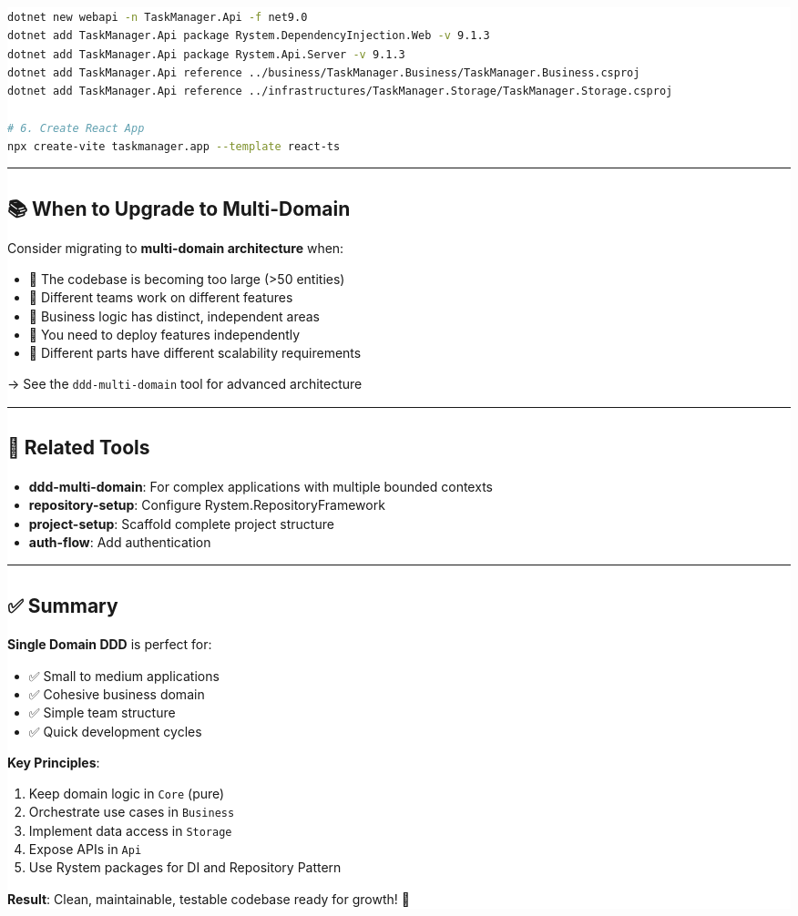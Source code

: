 ```bash
dotnet new webapi -n TaskManager.Api -f net9.0
dotnet add TaskManager.Api package Rystem.DependencyInjection.Web -v 9.1.3
dotnet add TaskManager.Api package Rystem.Api.Server -v 9.1.3
dotnet add TaskManager.Api reference ../business/TaskManager.Business/TaskManager.Business.csproj
dotnet add TaskManager.Api reference ../infrastructures/TaskManager.Storage/TaskManager.Storage.csproj

# 6. Create React App
npx create-vite taskmanager.app --template react-ts
```

---

## 📚 When to Upgrade to Multi-Domain

Consider migrating to **multi-domain architecture** when:
- 🔴 The codebase is becoming too large (>50 entities)
- 🔴 Different teams work on different features
- 🔴 Business logic has distinct, independent areas
- 🔴 You need to deploy features independently
- 🔴 Different parts have different scalability requirements

→ See the `ddd-multi-domain` tool for advanced architecture

---

## 🔗 Related Tools

- **ddd-multi-domain**: For complex applications with multiple bounded contexts
- **repository-setup**: Configure Rystem.RepositoryFramework
- **project-setup**: Scaffold complete project structure
- **auth-flow**: Add authentication

---

## ✅ Summary

**Single Domain DDD** is perfect for:
- ✅ Small to medium applications
- ✅ Cohesive business domain
- ✅ Simple team structure
- ✅ Quick development cycles

**Key Principles**:
1. Keep domain logic in `Core` (pure)
2. Orchestrate use cases in `Business`
3. Implement data access in `Storage`
4. Expose APIs in `Api`
5. Use Rystem packages for DI and Repository Pattern

**Result**: Clean, maintainable, testable codebase ready for growth! 🚀
